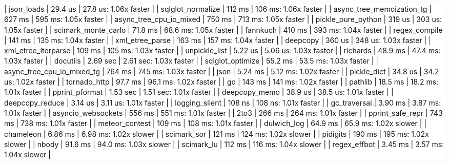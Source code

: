 | json_loads                 | 29.4 us                                                | 27.8 us: 1.06x faster                                                  |
| sqlglot_normalize          | 112 ms                                                 | 106 ms: 1.06x faster                                                   |
| async_tree_memoization_tg  | 627 ms                                                 | 595 ms: 1.05x faster                                                   |
| async_tree_cpu_io_mixed    | 750 ms                                                 | 713 ms: 1.05x faster                                                   |
| pickle_pure_python         | 319 us                                                 | 303 us: 1.05x faster                                                   |
| scimark_monte_carlo        | 71.8 ms                                                | 68.6 ms: 1.05x faster                                                  |
| fannkuch                   | 410 ms                                                 | 393 ms: 1.04x faster                                                   |
| regex_compile              | 141 ms                                                 | 135 ms: 1.04x faster                                                   |
| xml_etree_parse            | 163 ms                                                 | 157 ms: 1.04x faster                                                   |
| deepcopy                   | 360 us                                                 | 348 us: 1.03x faster                                                   |
| xml_etree_iterparse        | 109 ms                                                 | 105 ms: 1.03x faster                                                   |
| unpickle_list              | 5.22 us                                                | 5.06 us: 1.03x faster                                                  |
| richards                   | 48.9 ms                                                | 47.4 ms: 1.03x faster                                                  |
| docutils                   | 2.69 sec                                               | 2.61 sec: 1.03x faster                                                 |
| sqlglot_optimize           | 55.2 ms                                                | 53.5 ms: 1.03x faster                                                  |
| async_tree_cpu_io_mixed_tg | 764 ms                                                 | 745 ms: 1.03x faster                                                   |
| json                       | 5.24 ms                                                | 5.12 ms: 1.02x faster                                                  |
| pickle_dict                | 34.8 us                                                | 34.2 us: 1.02x faster                                                  |
| tornado_http               | 97.7 ms                                                | 96.1 ms: 1.02x faster                                                  |
| go                         | 143 ms                                                 | 141 ms: 1.02x faster                                                   |
| pathlib                    | 18.5 ms                                                | 18.2 ms: 1.01x faster                                                  |
| pprint_pformat             | 1.53 sec                                               | 1.51 sec: 1.01x faster                                                 |
| deepcopy_memo              | 38.9 us                                                | 38.5 us: 1.01x faster                                                  |
| deepcopy_reduce            | 3.14 us                                                | 3.11 us: 1.01x faster                                                  |
| logging_silent             | 108 ns                                                 | 108 ns: 1.01x faster                                                   |
| gc_traversal               | 3.90 ms                                                | 3.87 ms: 1.01x faster                                                  |
| asyncio_websockets         | 556 ms                                                 | 551 ms: 1.01x faster                                                   |
| 2to3                       | 266 ms                                                 | 264 ms: 1.01x faster                                                   |
| pprint_safe_repr           | 743 ms                                                 | 738 ms: 1.01x faster                                                   |
| meteor_contest             | 109 ms                                                 | 108 ms: 1.01x faster                                                   |
| dulwich_log                | 64.9 ms                                                | 65.9 ms: 1.02x slower                                                  |
| chameleon                  | 6.86 ms                                                | 6.98 ms: 1.02x slower                                                  |
| scimark_sor                | 121 ms                                                 | 124 ms: 1.02x slower                                                   |
| pidigits                   | 190 ms                                                 | 195 ms: 1.02x slower                                                   |
| nbody                      | 91.6 ms                                                | 94.0 ms: 1.03x slower                                                  |
| scimark_lu                 | 112 ms                                                 | 116 ms: 1.04x slower                                                   |
| regex_effbot               | 3.45 ms                                                | 3.57 ms: 1.04x slower                                                  |